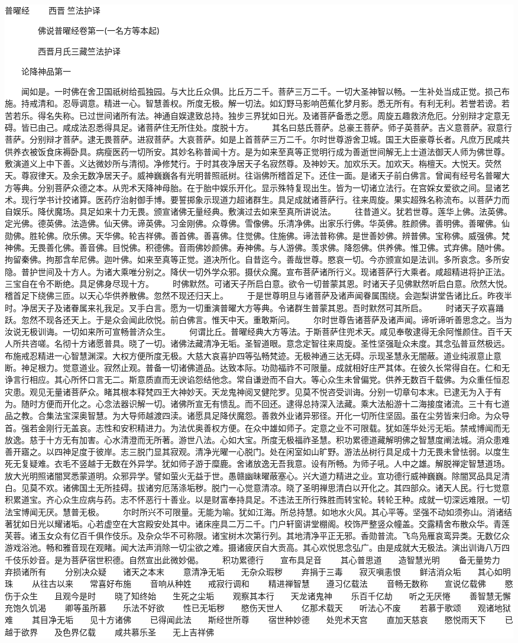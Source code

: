   普曜经
　　西晋 竺法护译




　　　　佛说普曜经卷第一(一名方等本起)

　　　　西晋月氏三藏竺法护译

　　论降神品第一

　　闻如是。一时佛在舍卫国祇树给孤独园。与大比丘众俱。比丘万二千。菩萨三万二千。一切大圣神智以畅。一生补处当成正觉。损己布施。持戒清和。忍辱调意。精进一心。智慧善权。所度无极。解一切法。如幻野马影响芭蕉化梦月影。悉无所有。有利无利。若誉若谤。若苦若乐。得名失称。已过世间诸所有法。神通自娱逮致总持。独步三界犹如日光。及诸菩萨备悉之愿。周旋五趣救济危厄。分别辩才定意无碍。皆已由己。咸成法忍悉得具足。诸菩萨住无所住处。度脱十方。
　　其名曰慈氏菩萨。总豪王菩萨。师子英菩萨。吉义意菩萨。寂意行菩萨。分别辩才菩萨。逮无畏菩萨。进寂菩萨。大哀菩萨。如是上首菩萨三万二千。尔时世尊游舍卫城。国王大臣豪尊长者。凡庶万民咸共供养衣被饭食床褥卧具。病瘦医药一切所安。其妙名称普闻十方。是为如来至真等正觉明行成为善逝世间解无上士道法御天人师为佛世尊。敷演道义上中下善。义达微妙所与清彻。净修梵行。于时其夜净居天子名寂然尊。及神妙天。加欢乐天。加欢天。栴檀天。大悦天。荧然天。尊寂律天。及余无数净居天子。威神巍巍各有光明普照祇树。往诣佛所稽首足下。还住一面。是诸天子前白佛言。曾闻有经号名普曜大方等典。分别菩萨众德之本。从兜术天降神母胎。在于胎中娱乐开化。显示殊特复现出生。皆为一切诸立法行。在宫婇女爱欲之间。显诸艺术。现行学书计挍诸算。医药疗治射御手博。要誓掷象示现道力超诸群生。具足成就诸菩萨行。往来周旋。果实超殊名称流布。以菩萨力而自娱乐。降伏魔场。具足如来十力无畏。颁宣诸佛无量经典。敷演过去如来至真所讲说法。
　　往昔道义。犹若世尊。莲华上佛。法英佛。定光佛。德英佛。法造佛。仙天佛。谛英佛。习金刚佛。众尊佛。雪像佛。乐清净佛。出家乐行佛。华英佛。胜颜佛。善明佛。善曜佛。仙勋佛。胜轮佛。欣乐佛。天华佛。轮吉祥佛。善首佛。善喜佛。住觉佛。住施佛。谛法普称佛。是世善妙佛。辨普佛。宝称佛。威强佛。梵神佛。无畏善化佛。善音佛。目悦佛。积德佛。音雨佛妙颜佛。寿神佛。与人游佛。羡求佛。降怨佛。供养佛。惟卫佛。式弃佛。随叶佛。拘留秦佛。拘那含牟尼佛。迦叶佛。如来至真等正觉。道决所化。自昔迄今。善哉世尊。愍哀一切。今亦颁宣如是法训。多所哀念。多所安隐。普护世间及十方人。为诸大乘唯分别之。降伏一切外学众邪。摄伏众魔。宣布菩萨诸所行义。现诸菩萨行大乘者。咸超精进将护正法。三宝自在令不断绝。具足佛身尽现十方。
　　时佛默然。可诸天子所启白意。欲令一切普蒙其恩。时诸天子见佛默然听启白意。欣然大悦。稽首足下绕佛三匝。以天心华供养散佛。忽然不现还归天上。
　　于是世尊明旦与诸菩萨及诸声闻眷属围绕。会迦梨讲堂告诸比丘。昨夜半时。净居天子及诸眷属来礼我足。叉手白言。愿为一切重演普曜大方等典。令诸群生普蒙其恩。吾时默然可其所启。
　　时诸天子欢喜踊跃。忽然不现各还天上。于是众会闻此欣悦。前白佛言。惟天中天。重敢斯问。
　　尔时世尊告诸菩萨及诸声闻。谛听谛听善思念之。当为汝说无极训诲。一切如来所可宣畅普济众生。
　　何谓比丘。普曜经典大方等法。于斯菩萨住兜术天。咸见奉敬逮得无余阿惟颜住。百千天人所共咨嗟。名彻十方诸愿普具。晓了一切。诸佛法藏清净无垢。圣智道眼。意念定智往来周旋。圣性坚强耻众未度。其念弘普亘然极远。布施戒忍精进一心智慧渊深。大权方便所度无极。大慈大哀喜护四等弘畅梵迹。无极神通三达无碍。示现圣慧永无闇蔽。道业纯淑意止意断。神足根力。觉意道业。寂然止观。普备一切诸佛道品。达致本际。功勋福祚不可限量。成就相好庄严其体。在彼久长常得自在。仁和无诤言行相应。其心所怀口言无二。斯意质直而无谀谄怨结他念。常自谦逊而不自大。等心众生未曾偏党。供养无数百千载佛。为众重任恒忍灾患。观见无量诸菩萨众。睹其根本释梵四王大神妙天。天龙鬼神阅叉健陀罗。见莫不悦咨受训诲。分别一切章句本末。已逮无为入于有为。随时方便而开化之。心念法器识解一切。诸佛所宣无有愦乱。而不回还。逮得总持深入法藏。乘大法船游十二海接度诸流。三十有七道品之教。合集法宝深奥智慧。为大导师越渡四渎。诸愿具足降伏魔怨。善救外业诸异邪径。开化一切所住坚固。虽在尘劳皆来归命。为众导首。强若金刚行无盖哀。志性和安积精进力。为法优奥善权方便。在众中雄如师子。定意之业不可限载。犹如莲华处污无垢。禁戒博闻而无放逸。慈于十方无有加害。心水清澄而无所著。游世八法。心如大宝。所度无极福祚圣慧。积功累德道藏解明佛之智慧度阐法城。消众患难善开寤之。以四神足度于彼岸。志三脱门显其寂观。清净光曜一心脱门。处在闲室如山旷野。游法丛树行具足成十力无畏未曾怯弱。以度生死无复疑难。衣毛不竖越于无数在外异学。犹如师子游于糜鹿。舍诸放逸无吾我意。设有所畅。为师子吼。人中之雄。解脱禅定智慧道场。放大光明照诸闇冥悉蒙道明。众邪异学。譬如萤火无益于世。愚赣幽昧曜蔽塞心。兴大道力精进之业。宣功德行威神巍巍。除闇冥品具足清白。见莫不欢。诸佛国土无所挂碍。拔诸穷厄荡涤垢秽。脱门一心觉意清凉。晓了圣明禅思清白以开化之。其四部众。诸天人民。行七觉意积累道宝。齐心众生应病与药。志不怀恶行十善业。以是财富奉持具足。不违法王所行殊胜而转宝轮。转轮王种。成就一切深远难限。一切法宝博闻无厌。慧普无极。
　　尔时所兴不可限量。无能为喻。犹如江海。所总持慧。如地水火风。其心平等。坚强不动如须弥山。消诸结著犹如日光以耀诸垢。心若虚空在大宫殿安处其中。诸床座具二万二千。门户轩窗讲堂棚阁。校饰严整竖众幢盖。交露精舍布散众华。青莲芙蓉。诸玉女众有亿百千俱作伎乐。及杂众华不可称限。诸宝树木次第行列。其地清净平正无邪。香勋普流。飞鸟凫雁哀鸾异类。无数亿众游戏浴池。畅和雅音现在观睹。闻大法声消除一切尘欲之难。摄诸疲厌自大贡高。其心欢悦思念弘广。由是成就大无极法。演出训诲八万四千伎乐妙音。是为菩萨宿世积德。自然宣出此微妙偈。
　　积功累德行　　宣布具足音
　　其心普思道　　造智慧光明
　　备无量势力　　弃损诸所有
　　分别决众疑　　诸天之本末
　　意清净无垢　　无杂众瑕秽
　　弃捐于三毒　　寂灭嗔恚恨
　　鲜洁消众垢　　其心如明珠
　　从往古以来　　常喜好布施
　　音响从种姓　　戒寂行调和
　　精进禅智慧　　遵习亿载法
　　音畅无数称　　宣说亿载佛
　　愍伤于众生　　且观今是时
　　晓了知终始　　生死之尘垢
　　观察其本行　　天龙诸鬼神
　　乐百千亿劫　　听之无厌惓
　　善智慧无懈　　充饱久饥渴
　　卿等虽所慕　　乐法不好欲
　　性已无垢秽　　愍伤天世人
　　亿那术载天　　听法心不废
　　若慕于歌颂　　观诸地狱难
　　其目净无垢　　见十方诸佛
　　已得闻此法　　斯经世所尊
　　宿世种妙德　　处兜术天宫
　　直加天慈哀　　愍悦雨天下
　　已越于欲界　　及色界亿载
　　咸共慕乐圣　　无上吉祥佛
